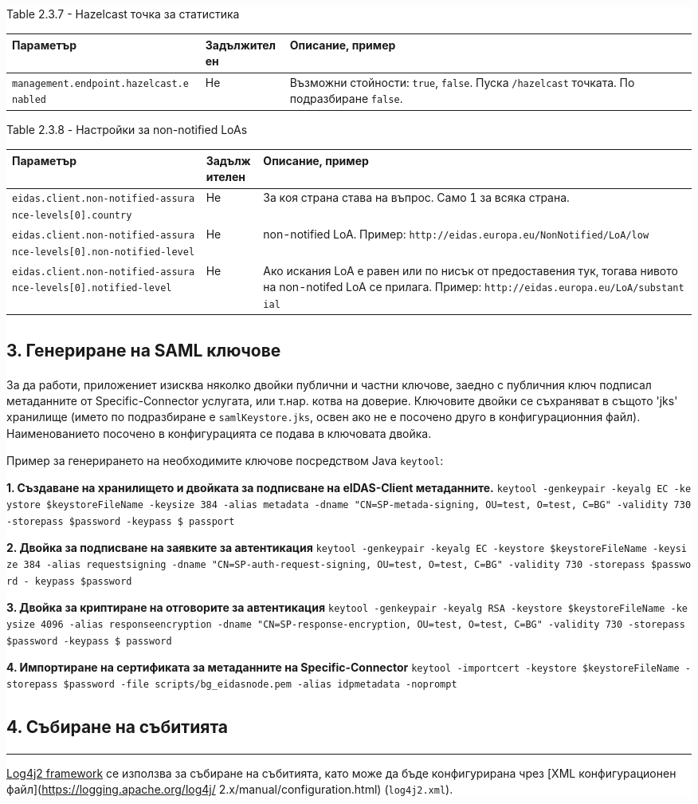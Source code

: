 Table 2.3.7 - Hazelcast точка за статистика

| Параметър | Задължителен | Описание, пример |
| :---------------- | :---------- | :----------------|
| `management.endpoint.hazelcast.enabled` | Не | Възможни стойности: `true`, `false`. Пуска `/hazelcast` точката. По подразбиране `false`. |

Table 2.3.8 - Настройки за non-notified LoAs

| Параметър | Задължителен | Описание, пример |
| :---------------- | :---------- | :----------------|
| `eidas.client.non-notified-assurance-levels[0].country` | Не | За коя страна става на въпрос. Само 1 за всяка страна. |
| `eidas.client.non-notified-assurance-levels[0].non-notified-level` | Не | non-notified LoA. Пример: `http://eidas.europa.eu/NonNotified/LoA/low` |
| `eidas.client.non-notified-assurance-levels[0].notified-level` | Не | Ако искания LoA е равен или по нисък от предоставения тук, тогава нивото на non-notifed LoA се прилага. Пример: `http://eidas.europa.eu/LoA/substantial` |


<a name="votmed"></a>
## 3. Генериране на SAML ключове

За да работи, приложениет изисква няколко двойки публични и частни ключове, заедно с публичния ключ подписал метаданните от Specific-Connector услугата, или т.нар. котва на доверие. Ключовите двойки се съхраняват в същото 'jks' хранилище (името по подразбиране е `samlKeystore.jks`, освен ако не е посочено друго в конфигурационния файл). Наименованието посочено в конфигурацията се подава в ключовата двойка.

Пример за генерирането на необходимите ключове посредством Java `keytool`:

**1. Създаване на хранилището и двойката за подписване на eIDAS-Client метаданните.**
`keytool -genkeypair -keyalg EC -keystore $keystoreFileName -keysize 384 -alias metadata -dname "CN=SP-metada-signing, OU=test, O=test, C=BG" -validity 730 -storepass $password -keypass $ passport`

**2. Двойка за подписване на заявките за автентикация**
`keytool -genkeypair -keyalg EC -keystore $keystoreFileName -keysize 384 -alias requestsigning -dname "CN=SP-auth-request-signing, OU=test, O=test, C=BG" -validity 730 -storepass $password - keypass $password`

**3. Двойка за криптиране на отговорите за автентикация**
`keytool -genkeypair -keyalg RSA -keystore $keystoreFileName -keysize 4096 -alias responseencryption -dname "CN=SP-response-encryption, OU=test, O=test, C=BG" -validity 730 -storepass $password -keypass $ password`

**4. Импортиране на сертификата за метаданните на Specific-Connector**
`keytool -importcert -keystore $keystoreFileName -storepass $password -file scripts/bg_eidasnode.pem -alias idpmetadata -noprompt`




<a name="login"></a>
## 4. Събиране на събитията
----------------

[Log4j2 framework](https://logging.apache.org/log4j/2.x/index.html) се използва за събиране на събитията, като може да бъде конфигурирана чрез [XML конфигурационен файл](https://logging.apache.org/log4j/ 2.x/manual/configuration.html) (`log4j2.xml`).
